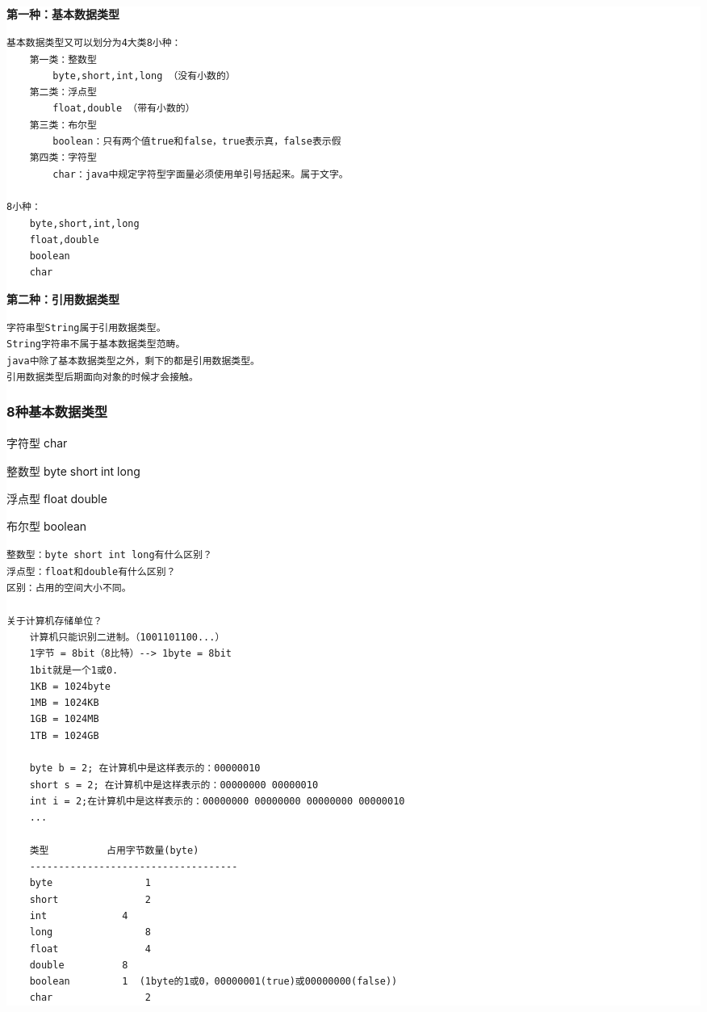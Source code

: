 **第一种：基本数据类型**

	基本数据类型又可以划分为4大类8小种：
		第一类：整数型
			byte,short,int,long （没有小数的）
		第二类：浮点型 
			float,double （带有小数的）
		第三类：布尔型
			boolean：只有两个值true和false，true表示真，false表示假
		第四类：字符型
			char：java中规定字符型字面量必须使用单引号括起来。属于文字。
	
	8小种：
		byte,short,int,long
		float,double
		boolean
		char

**第二种：引用数据类型**

	字符串型String属于引用数据类型。
	String字符串不属于基本数据类型范畴。
	java中除了基本数据类型之外，剩下的都是引用数据类型。
	引用数据类型后期面向对象的时候才会接触。

###  8种基本数据类型

字符型 char

整数型 byte short int long

浮点型 float double

布尔型 boolean

	整数型：byte short int long有什么区别？
	浮点型：float和double有什么区别？
	区别：占用的空间大小不同。
	
	关于计算机存储单位？
		计算机只能识别二进制。（1001101100...）
		1字节 = 8bit（8比特）--> 1byte = 8bit
		1bit就是一个1或0.
		1KB = 1024byte
		1MB = 1024KB
		1GB = 1024MB
		1TB = 1024GB
	
		byte b = 2; 在计算机中是这样表示的：00000010
		short s = 2; 在计算机中是这样表示的：00000000 00000010
		int i = 2;在计算机中是这样表示的：00000000 00000000 00000000 00000010
		...
	
		类型			占用字节数量(byte)
		------------------------------------
		byte				1
		short				2
		int				4
		long				8
		float				4
		double			8
		boolean			1  (1byte的1或0，00000001(true)或00000000(false))
		char				2
	